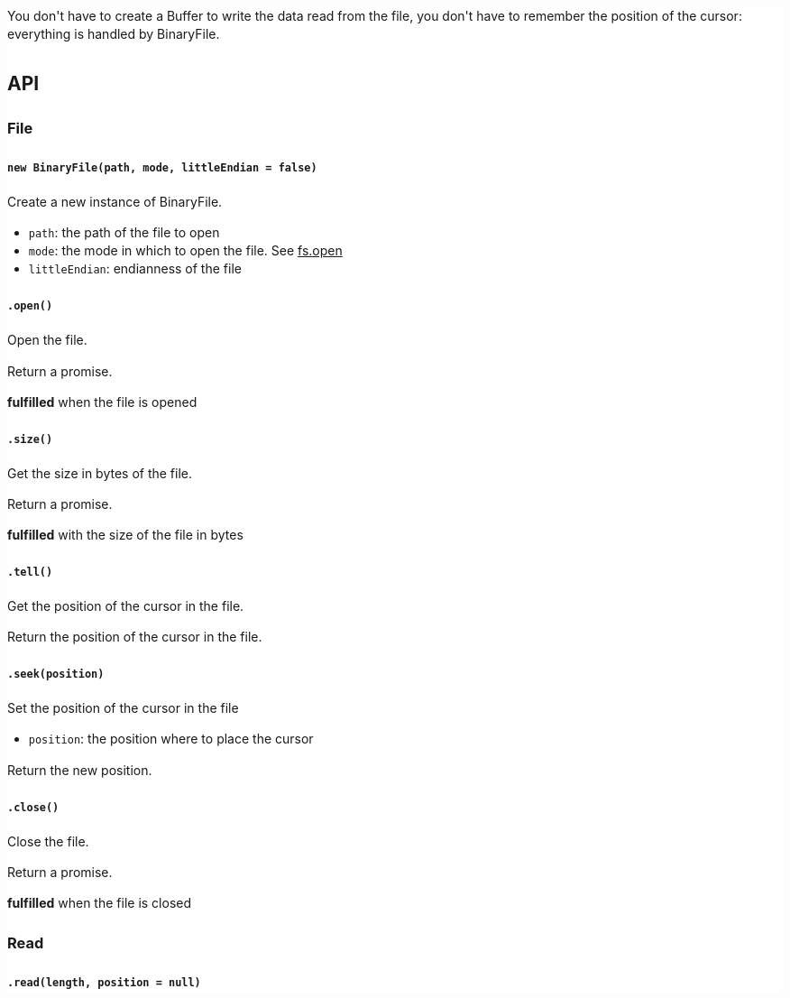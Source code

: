 You don't have to create a Buffer to write the data read from the file, you don't have to remember the position of the cursor: everything is handled by BinaryFile.

## API

### File

#### `new BinaryFile(path, mode, littleEndian = false)`

Create a new instance of BinaryFile.

* `path`: the path of the file to open
* `mode`: the mode in which to open the file. See [fs.open](https://nodejs.org/api/fs.html#fs_fs_open_path_flags_mode_callback)
* `littleEndian`: endianness of the file

#### `.open()`

Open the file.

Return a promise.

**fulfilled** when the file is opened

#### `.size()`

Get the size in bytes of the file.

Return a promise.

**fulfilled** with the size of the file in bytes

#### `.tell()`

Get the position of the cursor in the file.

Return the position of the cursor in the file.

#### `.seek(position)`

Set the position of the cursor in the file

* `position`: the position where to place the cursor

Return the new position.

#### `.close()`

Close the file.

Return a promise.

**fulfilled** when the file is closed

### Read

#### `.read(length, position = null)`
